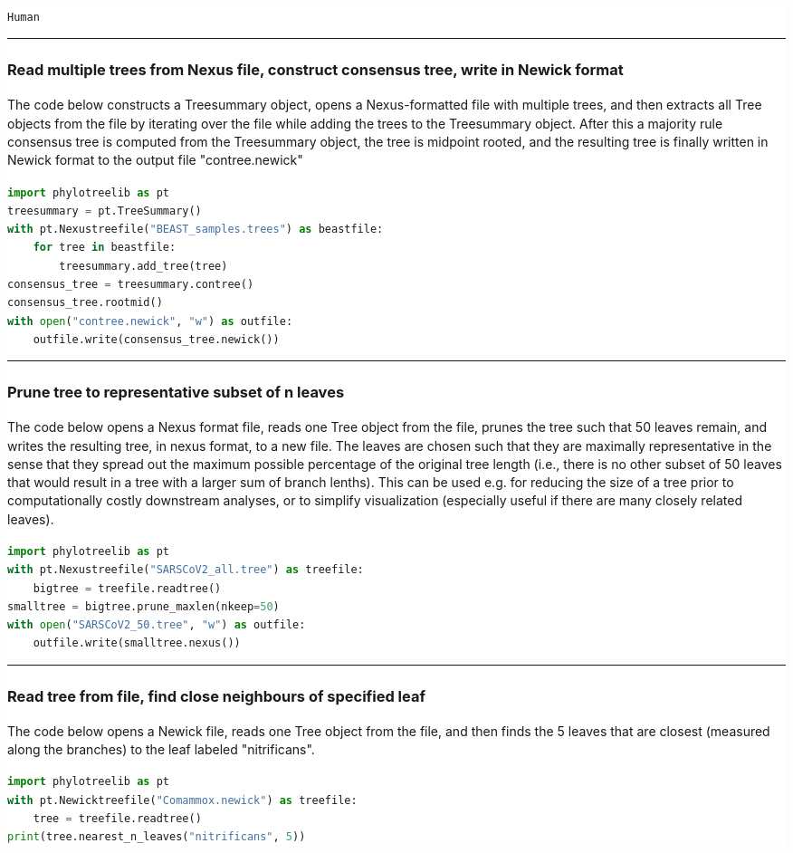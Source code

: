 ```
Human
```

-----

### Read multiple trees from Nexus file, construct consensus tree, write in Newick format
The code below constructs a Treesummary object, opens a Nexus-formatted file with multiple trees, and then extracts all Tree objects from the file by iterating over the file while adding the trees to the Treesummary object. After this a majority rule consensus tree is computed from the Treesummary object, the tree is midpoint rooted, and the resulting tree is finally written in Newick format to the output file "contree.newick"

```python
import phylotreelib as pt
treesummary = pt.TreeSummary()
with pt.Nexustreefile("BEAST_samples.trees") as beastfile:
    for tree in beastfile:
        treesummary.add_tree(tree)
consensus_tree = treesummary.contree()
consensus_tree.rootmid()
with open("contree.newick", "w") as outfile:
    outfile.write(consensus_tree.newick())
```

-----

### Prune tree to representative subset of n leaves
The code below opens a Nexus format file, reads one Tree object from the file, prunes the tree such that 50 leaves remain, and writes the resulting tree, in nexus format, to a new file. The leaves are chosen such that they are maximally representative in the sense that they spread out the maximum possible percentage of the original tree length (i.e., there is no other subset of 50 leaves that would result in a tree with a larger sum of branch lenths). This can be used e.g. for reducing the size of a tree prior to computationally costly downstream analyses, or to simplify visualization (especially useful if there are many closely related leaves).

```python
import phylotreelib as pt
with pt.Nexustreefile("SARSCoV2_all.tree") as treefile:
    bigtree = treefile.readtree()
smalltree = bigtree.prune_maxlen(nkeep=50)
with open("SARSCoV2_50.tree", "w") as outfile:
    outfile.write(smalltree.nexus())
```

-----

### Read tree from file, find close neighbours of specified leaf
The code below opens a Newick file, reads one Tree object from the file, and then finds the 5 leaves that are closest (measured along the branches) to the leaf labeled "nitrificans".

```python
import phylotreelib as pt
with pt.Newicktreefile("Comammox.newick") as treefile:
    tree = treefile.readtree()
print(tree.nearest_n_leaves("nitrificans", 5))
```
